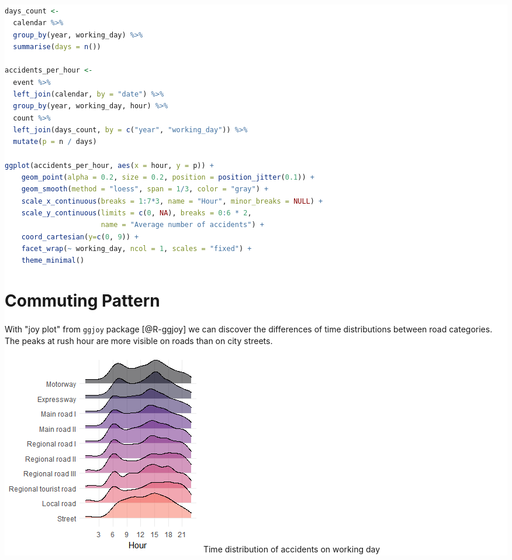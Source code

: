 </span></p>

```r
days_count <-
  calendar %>% 
  group_by(year, working_day) %>% 
  summarise(days = n())

accidents_per_hour <- 
  event %>% 
  left_join(calendar, by = "date") %>% 
  group_by(year, working_day, hour) %>% 
  count %>% 
  left_join(days_count, by = c("year", "working_day")) %>% 
  mutate(p = n / days)

ggplot(accidents_per_hour, aes(x = hour, y = p)) +
    geom_point(alpha = 0.2, size = 0.2, position = position_jitter(0.1)) +
    geom_smooth(method = "loess", span = 1/3, color = "gray") +
    scale_x_continuous(breaks = 1:7*3, name = "Hour", minor_breaks = NULL) +
    scale_y_continuous(limits = c(0, NA), breaks = 0:6 * 2, 
                       name = "Average number of accidents") +
    coord_cartesian(y=c(0, 9)) +
    facet_wrap(~ working_day, ncol = 1, scales = "fixed") + 
    theme_minimal()
```

# Commuting Pattern

With "joy plot" from `ggjoy` package [@R-ggjoy] we can 
discover the differences of time distributions between road categories.
The peaks at rush hour are more visible on roads than on city streets.

<p><span class="marginnote shownote">
<img src="index_files/figure-html/joy_road_type-1.png" alt="Time distribution of accidents on working day"  />
Time distribution of accidents on working day
</span></p>
